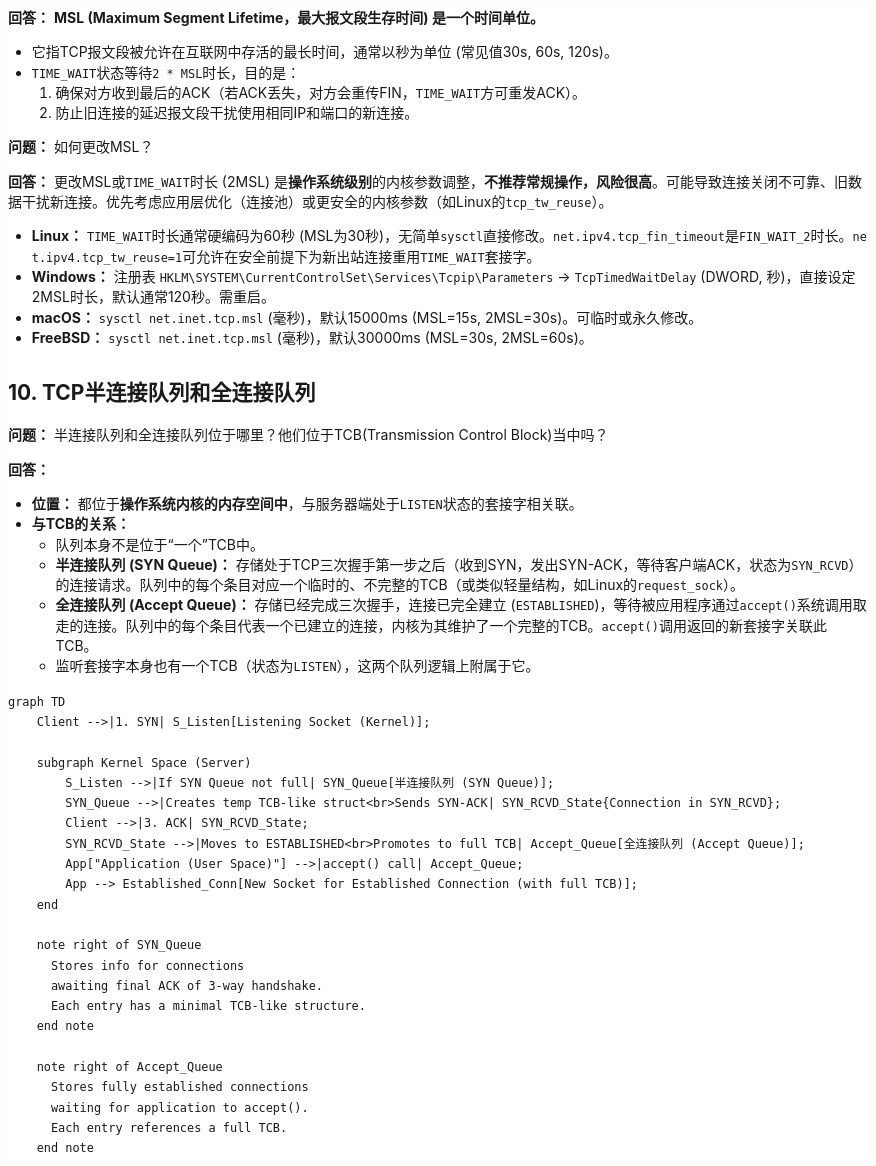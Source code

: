 **回答：**
**MSL (Maximum Segment Lifetime，最大报文段生存时间) 是一个时间单位。**
* 它指TCP报文段被允许在互联网中存活的最长时间，通常以秒为单位 (常见值30s, 60s, 120s)。
* `TIME_WAIT`状态等待`2 * MSL`时长，目的是：
    1.  确保对方收到最后的ACK（若ACK丢失，对方会重传FIN，`TIME_WAIT`方可重发ACK）。
    2.  防止旧连接的延迟报文段干扰使用相同IP和端口的新连接。

**问题：** 如何更改MSL？

**回答：**
更改MSL或`TIME_WAIT`时长 (2MSL) 是**操作系统级别**的内核参数调整，**不推荐常规操作，风险很高**。可能导致连接关闭不可靠、旧数据干扰新连接。优先考虑应用层优化（连接池）或更安全的内核参数（如Linux的`tcp_tw_reuse`）。

* **Linux：** `TIME_WAIT`时长通常硬编码为60秒 (MSL为30秒)，无简单`sysctl`直接修改。`net.ipv4.tcp_fin_timeout`是`FIN_WAIT_2`时长。`net.ipv4.tcp_tw_reuse=1`可允许在安全前提下为新出站连接重用`TIME_WAIT`套接字。
* **Windows：** 注册表 `HKLM\SYSTEM\CurrentControlSet\Services\Tcpip\Parameters` -> `TcpTimedWaitDelay` (DWORD, 秒)，直接设定2MSL时长，默认通常120秒。需重启。
* **macOS：** `sysctl net.inet.tcp.msl` (毫秒)，默认15000ms (MSL=15s, 2MSL=30s)。可临时或永久修改。
* **FreeBSD：** `sysctl net.inet.tcp.msl` (毫秒)，默认30000ms (MSL=30s, 2MSL=60s)。

## 10. TCP半连接队列和全连接队列

**问题：** 半连接队列和全连接队列位于哪里？他们位于TCB(Transmission Control Block)当中吗？

**回答：**
* **位置：** 都位于**操作系统内核的内存空间中**，与服务器端处于`LISTEN`状态的套接字相关联。
* **与TCB的关系：**
    * 队列本身不是位于“一个”TCB中。
    * **半连接队列 (SYN Queue)：** 存储处于TCP三次握手第一步之后（收到SYN，发出SYN-ACK，等待客户端ACK，状态为`SYN_RCVD`）的连接请求。队列中的每个条目对应一个临时的、不完整的TCB（或类似轻量结构，如Linux的`request_sock`）。
    * **全连接队列 (Accept Queue)：** 存储已经完成三次握手，连接已完全建立 (`ESTABLISHED`)，等待被应用程序通过`accept()`系统调用取走的连接。队列中的每个条目代表一个已建立的连接，内核为其维护了一个完整的TCB。`accept()`调用返回的新套接字关联此TCB。
    * 监听套接字本身也有一个TCB（状态为`LISTEN`），这两个队列逻辑上附属于它。

```mermaid
graph TD
    Client -->|1. SYN| S_Listen[Listening Socket (Kernel)];

    subgraph Kernel Space (Server)
        S_Listen -->|If SYN Queue not full| SYN_Queue[半连接队列 (SYN Queue)];
        SYN_Queue -->|Creates temp TCB-like struct<br>Sends SYN-ACK| SYN_RCVD_State{Connection in SYN_RCVD};
        Client -->|3. ACK| SYN_RCVD_State;
        SYN_RCVD_State -->|Moves to ESTABLISHED<br>Promotes to full TCB| Accept_Queue[全连接队列 (Accept Queue)];
        App["Application (User Space)"] -->|accept() call| Accept_Queue;
        App --> Established_Conn[New Socket for Established Connection (with full TCB)];
    end

    note right of SYN_Queue
      Stores info for connections
      awaiting final ACK of 3-way handshake.
      Each entry has a minimal TCB-like structure.
    end note

    note right of Accept_Queue
      Stores fully established connections
      waiting for application to accept().
      Each entry references a full TCB.
    end note
```
